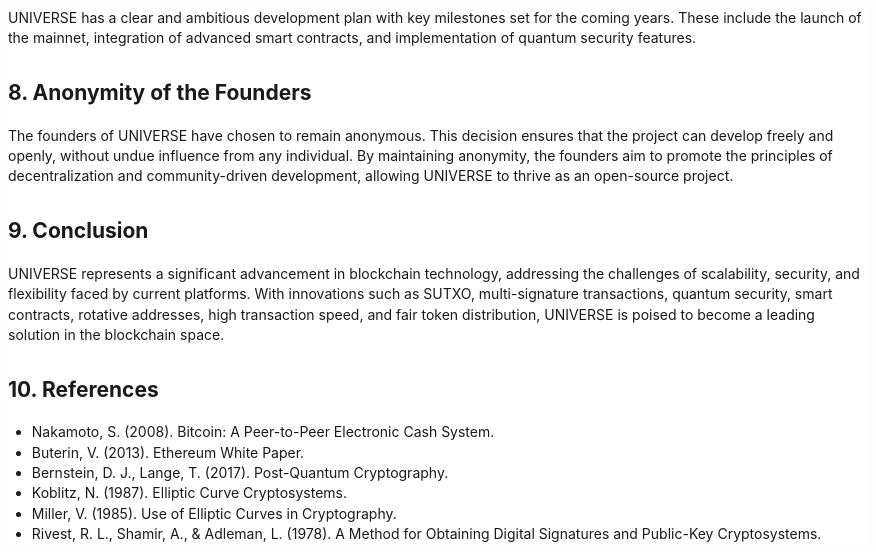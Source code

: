 UNIVERSE has a clear and ambitious development plan with key milestones set for the coming years. These include the launch of the mainnet, integration of advanced smart contracts, and implementation of quantum security features.

## 8. Anonymity of the Founders

The founders of UNIVERSE have chosen to remain anonymous. This decision ensures that the project can develop freely and openly, without undue influence from any individual. By maintaining anonymity, the founders aim to promote the principles of decentralization and community-driven development, allowing UNIVERSE to thrive as an open-source project.

## 9. Conclusion

UNIVERSE represents a significant advancement in blockchain technology, addressing the challenges of scalability, security, and flexibility faced by current platforms. With innovations such as SUTXO, multi-signature transactions, quantum security, smart contracts, rotative addresses, high transaction speed, and fair token distribution, UNIVERSE is poised to become a leading solution in the blockchain space.

## 10. References

- Nakamoto, S. (2008). Bitcoin: A Peer-to-Peer Electronic Cash System.
- Buterin, V. (2013). Ethereum White Paper.
- Bernstein, D. J., Lange, T. (2017). Post-Quantum Cryptography.
- Koblitz, N. (1987). Elliptic Curve Cryptosystems.
- Miller, V. (1985). Use of Elliptic Curves in Cryptography.
- Rivest, R. L., Shamir, A., & Adleman, L. (1978). A Method for Obtaining Digital Signatures and Public-Key Cryptosystems.

